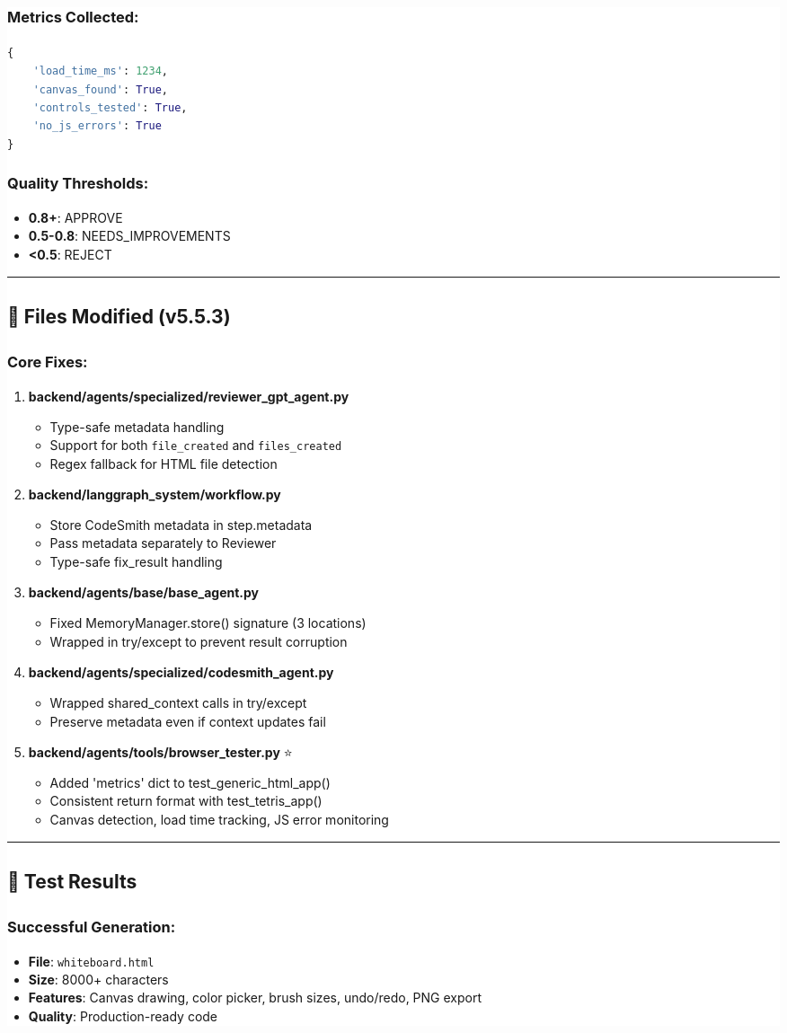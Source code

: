 ### Metrics Collected:

```python
{
    'load_time_ms': 1234,
    'canvas_found': True,
    'controls_tested': True,
    'no_js_errors': True
}
```

### Quality Thresholds:

- **0.8+**: APPROVE
- **0.5-0.8**: NEEDS_IMPROVEMENTS
- **<0.5**: REJECT

---

## 📝 Files Modified (v5.5.3)

### Core Fixes:

1. **backend/agents/specialized/reviewer_gpt_agent.py**
   - Type-safe metadata handling
   - Support for both `file_created` and `files_created`
   - Regex fallback for HTML file detection

2. **backend/langgraph_system/workflow.py**
   - Store CodeSmith metadata in step.metadata
   - Pass metadata separately to Reviewer
   - Type-safe fix_result handling

3. **backend/agents/base/base_agent.py**
   - Fixed MemoryManager.store() signature (3 locations)
   - Wrapped in try/except to prevent result corruption

4. **backend/agents/specialized/codesmith_agent.py**
   - Wrapped shared_context calls in try/except
   - Preserve metadata even if context updates fail

5. **backend/agents/tools/browser_tester.py** ⭐
   - Added 'metrics' dict to test_generic_html_app()
   - Consistent return format with test_tetris_app()
   - Canvas detection, load time tracking, JS error monitoring

---

## 🧪 Test Results

### Successful Generation:

- **File**: `whiteboard.html`
- **Size**: 8000+ characters
- **Features**: Canvas drawing, color picker, brush sizes, undo/redo, PNG export
- **Quality**: Production-ready code
